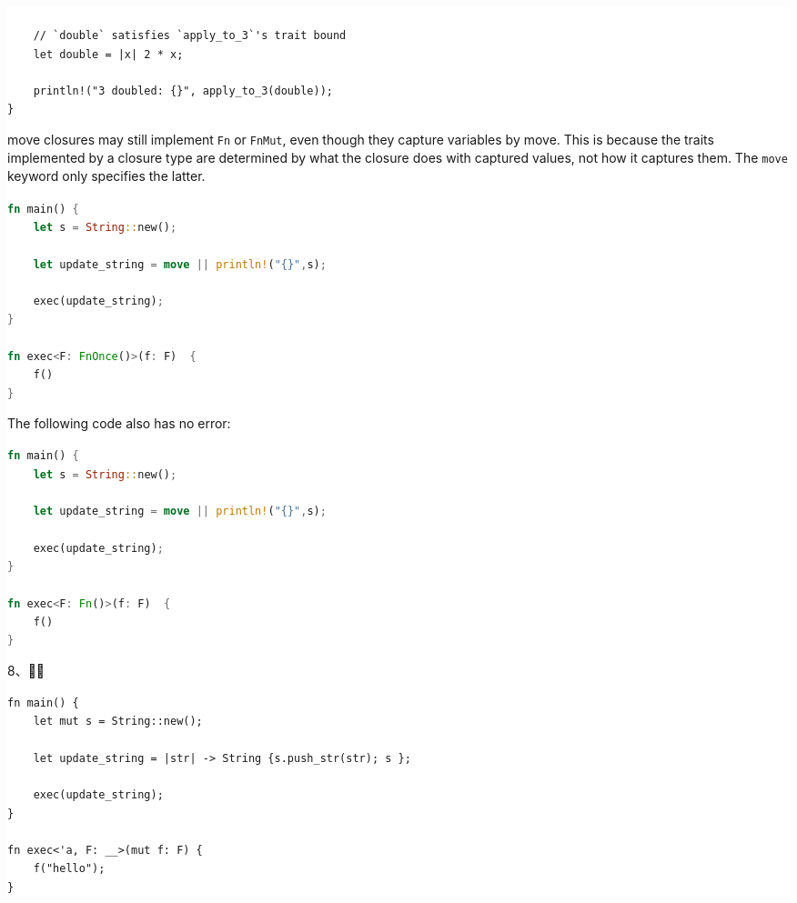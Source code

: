 ```rust,editable/* Fill in the blank */

    // `double` satisfies `apply_to_3`'s trait bound
    let double = |x| 2 * x;

    println!("3 doubled: {}", apply_to_3(double));
}
```

move closures may still implement `Fn` or `FnMut`, even though they capture variables by move. This is because the traits implemented by a closure type are determined by what the closure does with captured values, not how it captures them. The `move` keyword only specifies the latter.

```rust
fn main() {
    let s = String::new();

    let update_string = move || println!("{}",s);

    exec(update_string);
}

fn exec<F: FnOnce()>(f: F)  {
    f()
}
```

The following code also has no error:

```rust
fn main() {
    let s = String::new();

    let update_string = move || println!("{}",s);

    exec(update_string);
}

fn exec<F: Fn()>(f: F)  {
    f()
}
```

8、🌟🌟

```rust,editable/* Fill in the blank */
fn main() {
    let mut s = String::new();

    let update_string = |str| -> String {s.push_str(str); s };

    exec(update_string);
}

fn exec<'a, F: __>(mut f: F) {
    f("hello");
}
```
